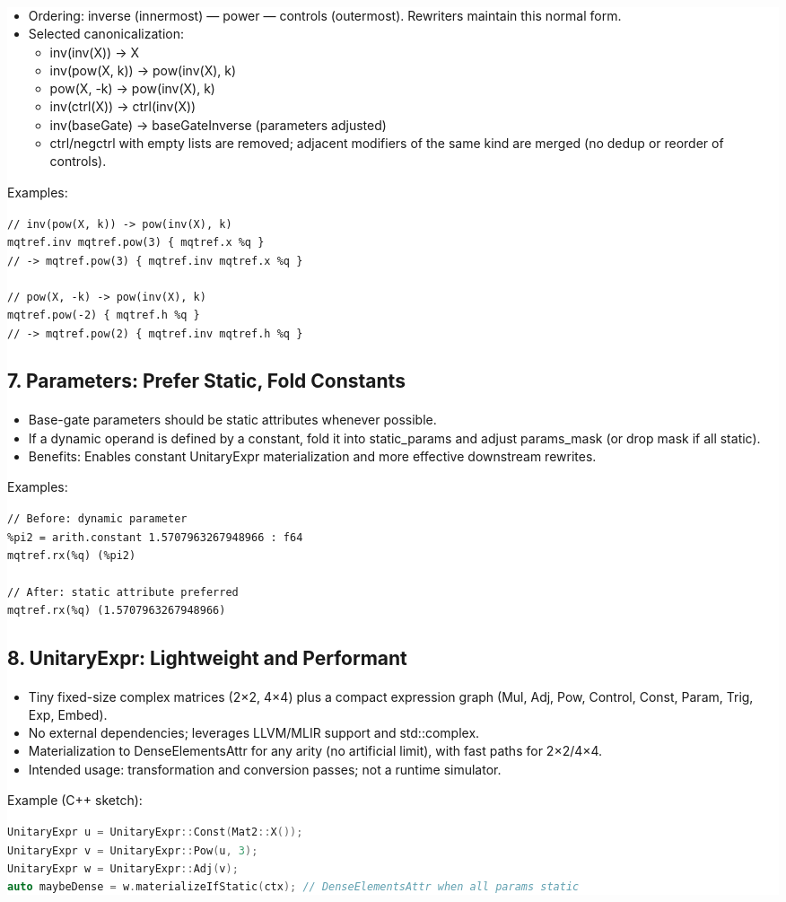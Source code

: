 - Ordering: inverse (innermost) — power — controls (outermost). Rewriters maintain this normal form.
- Selected canonicalization:
  - inv(inv(X)) -> X
  - inv(pow(X, k)) -> pow(inv(X), k)
  - pow(X, -k) -> pow(inv(X), k)
  - inv(ctrl(X)) -> ctrl(inv(X))
  - inv(baseGate) -> baseGateInverse (parameters adjusted)
  - ctrl/negctrl with empty lists are removed; adjacent modifiers of the same kind are merged (no dedup or reorder of controls).

Examples:

```mlir
// inv(pow(X, k)) -> pow(inv(X), k)
mqtref.inv mqtref.pow(3) { mqtref.x %q }
// -> mqtref.pow(3) { mqtref.inv mqtref.x %q }

// pow(X, -k) -> pow(inv(X), k)
mqtref.pow(-2) { mqtref.h %q }
// -> mqtref.pow(2) { mqtref.inv mqtref.h %q }
```

## 7. Parameters: Prefer Static, Fold Constants

- Base-gate parameters should be static attributes whenever possible.
- If a dynamic operand is defined by a constant, fold it into static_params and adjust params_mask (or drop mask if all static).
- Benefits: Enables constant UnitaryExpr materialization and more effective downstream rewrites.

Examples:

```mlir
// Before: dynamic parameter
%pi2 = arith.constant 1.5707963267948966 : f64
mqtref.rx(%q) (%pi2)

// After: static attribute preferred
mqtref.rx(%q) (1.5707963267948966)
```

## 8. UnitaryExpr: Lightweight and Performant

- Tiny fixed-size complex matrices (2×2, 4×4) plus a compact expression graph (Mul, Adj, Pow, Control, Const, Param, Trig, Exp, Embed).
- No external dependencies; leverages LLVM/MLIR support and std::complex.
- Materialization to DenseElementsAttr for any arity (no artificial limit), with fast paths for 2×2/4×4.
- Intended usage: transformation and conversion passes; not a runtime simulator.

Example (C++ sketch):

```cpp
UnitaryExpr u = UnitaryExpr::Const(Mat2::X());
UnitaryExpr v = UnitaryExpr::Pow(u, 3);
UnitaryExpr w = UnitaryExpr::Adj(v);
auto maybeDense = w.materializeIfStatic(ctx); // DenseElementsAttr when all params static
```
